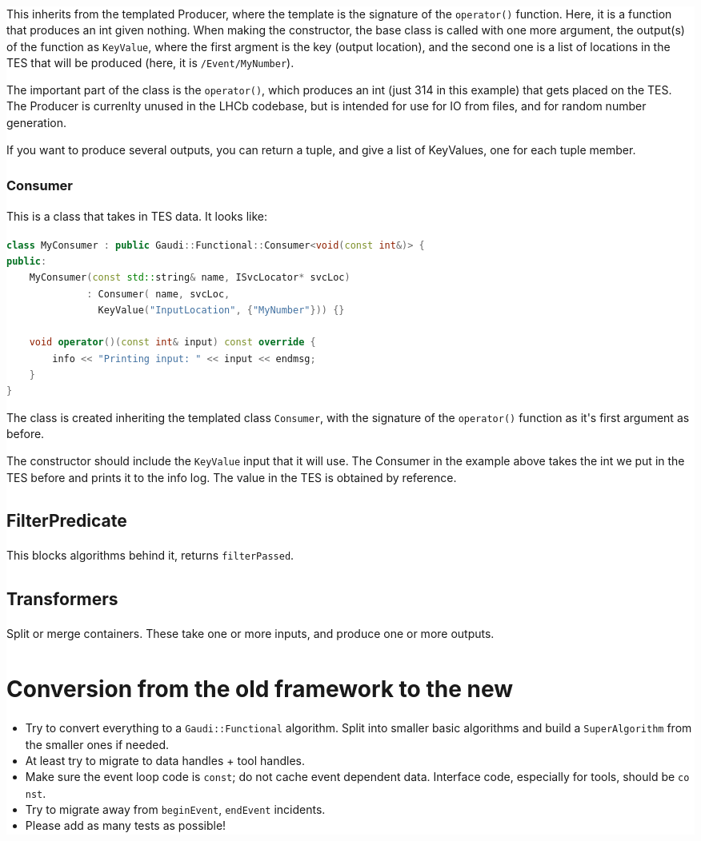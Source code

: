 This inherits from the templated Producer, where the template is the signature of the `operator()` function. Here, it is a function that produces an int given nothing. When making the constructor, the base class is called with one more argument, the output(s) of the function as `KeyValue`, where the first argment is the key (output location), and the second one is a list of locations in the TES that will be produced (here, it is `/Event/MyNumber`).

The important part of the class is the `operator()`, which produces an int (just 314 in this example) that gets placed on the TES. The Producer is currenlty unused in the LHCb codebase, but is intended for use for IO from files, and for random number generation.

If you want to produce several outputs, you can return a tuple, and give a list of KeyValues, one for each tuple member.

### Consumer

This is a class that takes in TES data. It looks like:

```cpp
class MyConsumer : public Gaudi::Functional::Consumer<void(const int&)> {
public:
    MyConsumer(const std::string& name, ISvcLocator* svcLoc)
              : Consumer( name, svcLoc,
                KeyValue("InputLocation", {"MyNumber"})) {}

    void operator()(const int& input) const override {
        info << "Printing input: " << input << endmsg;
    }
}
```

The class is created inheriting the templated class `Consumer`, with the signature of the `operator()` function as it's first argument as before.

The constructor should include the `KeyValue` input that it will use. The Consumer in the example above takes the int we put in the TES before and prints it to the info log. The value in the TES is obtained by reference.

## FilterPredicate

This blocks algorithms behind it, returns `filterPassed`.

## Transformers

Split or merge containers. These take one or more inputs, and produce one or more outputs.

# Conversion from the old framework to the new

* Try to convert everything to a `Gaudi::Functional` algorithm. Split into smaller basic algorithms and build a `SuperAlgorithm` from the smaller ones if needed.
* At least try to migrate to data handles + tool handles.
* Make sure the event loop code is `const`; do not cache event dependent data. Interface code, especially for tools, should be `const`.
* Try to migrate away from `beginEvent`, `endEvent` incidents.
* Please add as many tests as possible!
